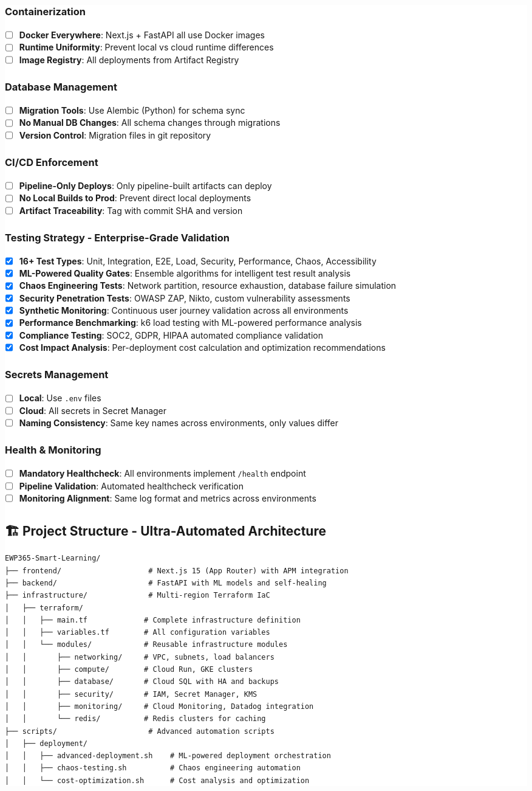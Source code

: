 ### Containerization

- [ ] **Docker Everywhere**: Next.js + FastAPI all use Docker images
- [ ] **Runtime Uniformity**: Prevent local vs cloud runtime differences
- [ ] **Image Registry**: All deployments from Artifact Registry

### Database Management

- [ ] **Migration Tools**: Use Alembic (Python) for schema sync
- [ ] **No Manual DB Changes**: All schema changes through migrations
- [ ] **Version Control**: Migration files in git repository

### CI/CD Enforcement

- [ ] **Pipeline-Only Deploys**: Only pipeline-built artifacts can deploy
- [ ] **No Local Builds to Prod**: Prevent direct local deployments
- [ ] **Artifact Traceability**: Tag with commit SHA and version

### Testing Strategy - Enterprise-Grade Validation

- [x] **16+ Test Types**: Unit, Integration, E2E, Load, Security, Performance, Chaos, Accessibility
- [x] **ML-Powered Quality Gates**: Ensemble algorithms for intelligent test result analysis
- [x] **Chaos Engineering Tests**: Network partition, resource exhaustion, database failure simulation
- [x] **Security Penetration Tests**: OWASP ZAP, Nikto, custom vulnerability assessments
- [x] **Synthetic Monitoring**: Continuous user journey validation across all environments
- [x] **Performance Benchmarking**: k6 load testing with ML-powered performance analysis
- [x] **Compliance Testing**: SOC2, GDPR, HIPAA automated compliance validation
- [x] **Cost Impact Analysis**: Per-deployment cost calculation and optimization recommendations

### Secrets Management

- [ ] **Local**: Use `.env` files
- [ ] **Cloud**: All secrets in Secret Manager
- [ ] **Naming Consistency**: Same key names across environments, only values differ

### Health & Monitoring

- [ ] **Mandatory Healthcheck**: All environments implement `/health` endpoint
- [ ] **Pipeline Validation**: Automated healthcheck verification
- [ ] **Monitoring Alignment**: Same log format and metrics across environments

## 🏗 Project Structure - Ultra-Automated Architecture

```
EWP365-Smart-Learning/
├── frontend/                    # Next.js 15 (App Router) with APM integration
├── backend/                     # FastAPI with ML models and self-healing
├── infrastructure/              # Multi-region Terraform IaC
│   ├── terraform/
│   │   ├── main.tf             # Complete infrastructure definition
│   │   ├── variables.tf        # All configuration variables
│   │   └── modules/            # Reusable infrastructure modules
│   │       ├── networking/     # VPC, subnets, load balancers
│   │       ├── compute/        # Cloud Run, GKE clusters
│   │       ├── database/       # Cloud SQL with HA and backups
│   │       ├── security/       # IAM, Secret Manager, KMS
│   │       ├── monitoring/     # Cloud Monitoring, Datadog integration
│   │       └── redis/          # Redis clusters for caching
├── scripts/                     # Advanced automation scripts
│   ├── deployment/
│   │   ├── advanced-deployment.sh    # ML-powered deployment orchestration
│   │   ├── chaos-testing.sh          # Chaos engineering automation
│   │   └── cost-optimization.sh      # Cost analysis and optimization
```